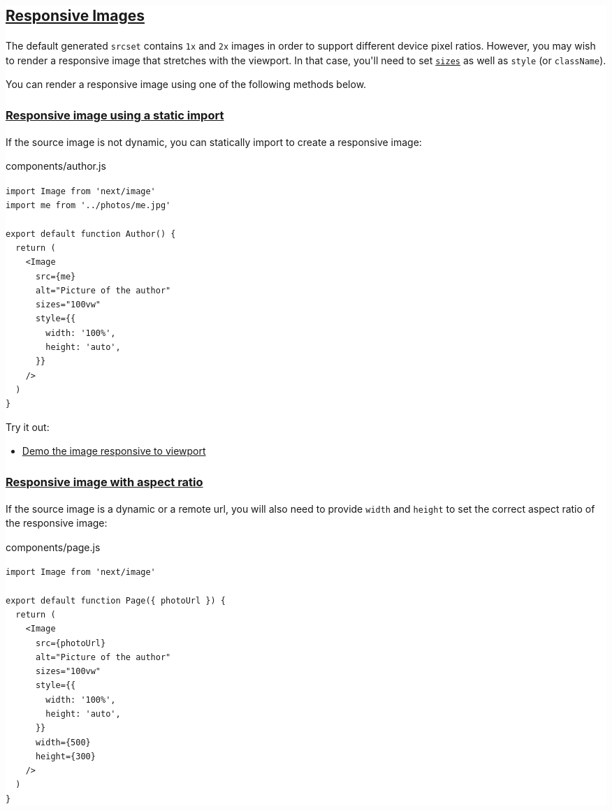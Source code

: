 ## [Responsive Images](#responsive-images)

The default generated `srcset` contains `1x` and `2x` images in order to support different device pixel ratios. However, you may wish to render a responsive image that stretches with the viewport. In that case, you'll need to set [`sizes`](#sizes) as well as `style` (or `className`).

You can render a responsive image using one of the following methods below.

### [Responsive image using a static import](#responsive-image-using-a-static-import)

If the source image is not dynamic, you can statically import to create a responsive image:

components/author.js
```
import Image from 'next/image'
import me from '../photos/me.jpg'

export default function Author() {
  return (
    <Image
      src={me}
      alt="Picture of the author"
      sizes="100vw"
      style={{
        width: '100%',
        height: 'auto',
      }}
    />
  )
}
```

Try it out:

* [Demo the image responsive to viewport](https://image-component.nextjs.gallery/responsive)

### [Responsive image with aspect ratio](#responsive-image-with-aspect-ratio)

If the source image is a dynamic or a remote url, you will also need to provide `width` and `height` to set the correct aspect ratio of the responsive image:

components/page.js
```
import Image from 'next/image'

export default function Page({ photoUrl }) {
  return (
    <Image
      src={photoUrl}
      alt="Picture of the author"
      sizes="100vw"
      style={{
        width: '100%',
        height: 'auto',
      }}
      width={500}
      height={300}
    />
  )
}
```
